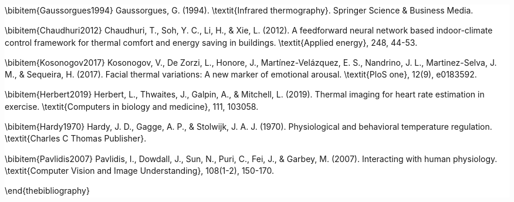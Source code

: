 \bibitem{Gaussorgues1994}
Gaussorgues, G. (1994). \textit{Infrared thermography}. Springer Science \& Business Media.

\bibitem{Chaudhuri2012}
Chaudhuri, T., Soh, Y. C., Li, H., \& Xie, L. (2012). A feedforward neural network based indoor-climate control framework for thermal comfort and energy saving in buildings. \textit{Applied energy}, 248, 44-53.

\bibitem{Kosonogov2017}
Kosonogov, V., De Zorzi, L., Honore, J., Martínez-Velázquez, E. S., Nandrino, J. L., Martinez-Selva, J. M., \& Sequeira, H. (2017). Facial thermal variations: A new marker of emotional arousal. \textit{PloS one}, 12(9), e0183592.

\bibitem{Herbert2019}
Herbert, L., Thwaites, J., Galpin, A., \& Mitchell, L. (2019). Thermal imaging for heart rate estimation in exercise. \textit{Computers in biology and medicine}, 111, 103058.

\bibitem{Hardy1970}
Hardy, J. D., Gagge, A. P., \& Stolwijk, J. A. J. (1970). Physiological and behavioral temperature regulation. \textit{Charles C Thomas Publisher}.

\bibitem{Pavlidis2007}
Pavlidis, I., Dowdall, J., Sun, N., Puri, C., Fei, J., \& Garbey, M. (2007). Interacting with human physiology. \textit{Computer Vision and Image Understanding}, 108(1-2), 150-170.

\end{thebibliography}
